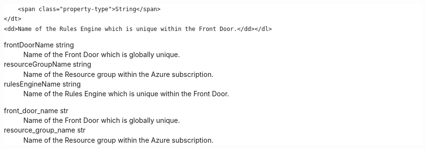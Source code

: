         <span class="property-type">String</span>
    </dt>
    <dd>Name of the Rules Engine which is unique within the Front Door.</dd></dl>
</pulumi-choosable>
</div>

<div>
<pulumi-choosable type="language" values="javascript,typescript">
<dl class="resources-properties"><dt class="property-required property-replacement"
            title="Required">
        <span id="frontdoorname_nodejs">
<a data-swiftype-name="resource-property" data-swiftype-type="text" href="#frontdoorname_nodejs" style="color: inherit; text-decoration: inherit;">front<wbr>Door<wbr>Name</a>
</span>
        <span class="property-indicator"></span>
        <span class="property-type">string</span>
    </dt>
    <dd>Name of the Front Door which is globally unique.</dd><dt class="property-required property-replacement"
            title="Required">
        <span id="resourcegroupname_nodejs">
<a data-swiftype-name="resource-property" data-swiftype-type="text" href="#resourcegroupname_nodejs" style="color: inherit; text-decoration: inherit;">resource<wbr>Group<wbr>Name</a>
</span>
        <span class="property-indicator"></span>
        <span class="property-type">string</span>
    </dt>
    <dd>Name of the Resource group within the Azure subscription.</dd><dt class="property-required property-replacement"
            title="Required">
        <span id="rulesenginename_nodejs">
<a data-swiftype-name="resource-property" data-swiftype-type="text" href="#rulesenginename_nodejs" style="color: inherit; text-decoration: inherit;">rules<wbr>Engine<wbr>Name</a>
</span>
        <span class="property-indicator"></span>
        <span class="property-type">string</span>
    </dt>
    <dd>Name of the Rules Engine which is unique within the Front Door.</dd></dl>
</pulumi-choosable>
</div>

<div>
<pulumi-choosable type="language" values="python">
<dl class="resources-properties"><dt class="property-required property-replacement"
            title="Required">
        <span id="front_door_name_python">
<a data-swiftype-name="resource-property" data-swiftype-type="text" href="#front_door_name_python" style="color: inherit; text-decoration: inherit;">front_<wbr>door_<wbr>name</a>
</span>
        <span class="property-indicator"></span>
        <span class="property-type">str</span>
    </dt>
    <dd>Name of the Front Door which is globally unique.</dd><dt class="property-required property-replacement"
            title="Required">
        <span id="resource_group_name_python">
<a data-swiftype-name="resource-property" data-swiftype-type="text" href="#resource_group_name_python" style="color: inherit; text-decoration: inherit;">resource_<wbr>group_<wbr>name</a>
</span>
        <span class="property-indicator"></span>
        <span class="property-type">str</span>
    </dt>
    <dd>Name of the Resource group within the Azure subscription.</dd><dt class="property-required property-replacement"